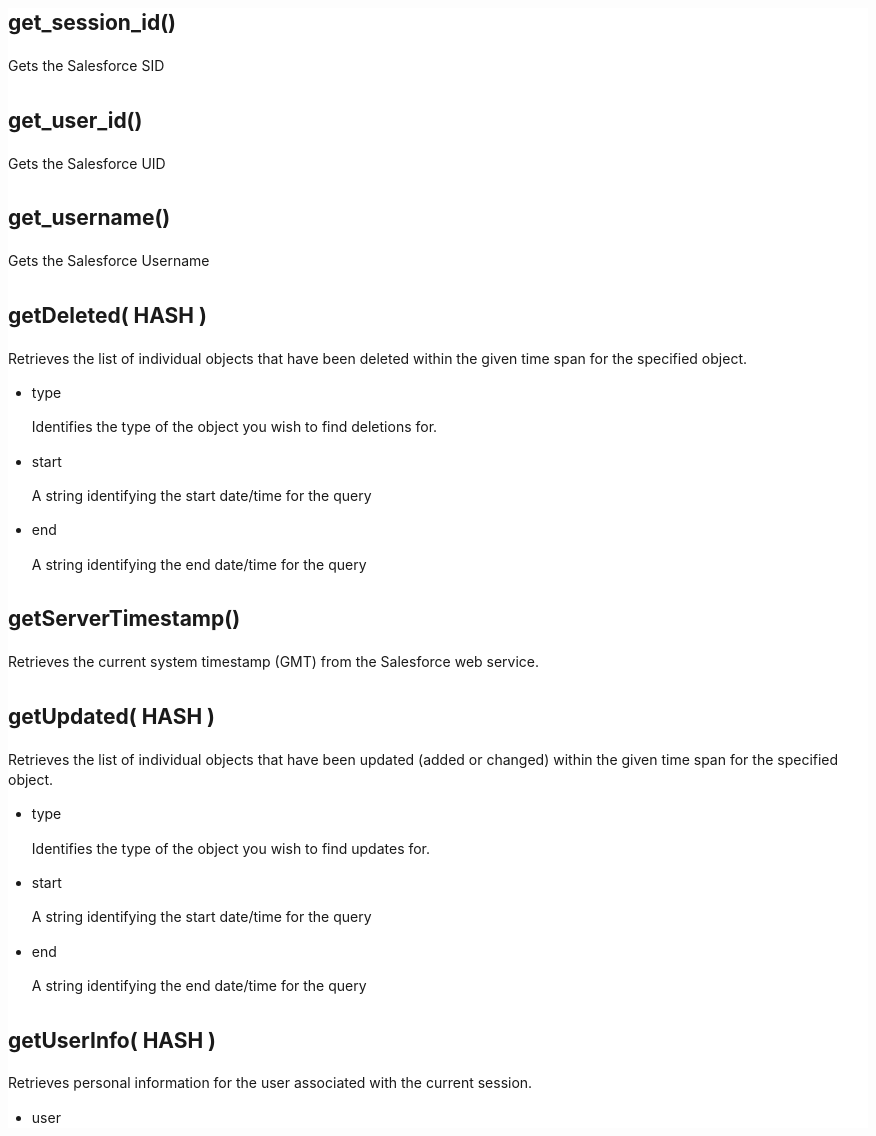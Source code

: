 ## get\_session\_id()

Gets the Salesforce SID

## get\_user\_id()

Gets the Salesforce UID

## get\_username()

Gets the Salesforce Username

## getDeleted( HASH )

Retrieves the list of individual objects that have been deleted within the given time span for the specified object.

- type

    Identifies the type of the object you wish to find deletions for.

- start

    A string identifying the start date/time for the query

- end

    A string identifying the end date/time for the query

## getServerTimestamp()

Retrieves the current system timestamp (GMT) from the Salesforce web service.

## getUpdated( HASH )

Retrieves the list of individual objects that have been updated (added or changed) within the given time span for the specified object.

- type

    Identifies the type of the object you wish to find updates for.

- start

    A string identifying the start date/time for the query

- end

    A string identifying the end date/time for the query

## getUserInfo( HASH )

Retrieves personal information for the user associated with the current session.

- user
